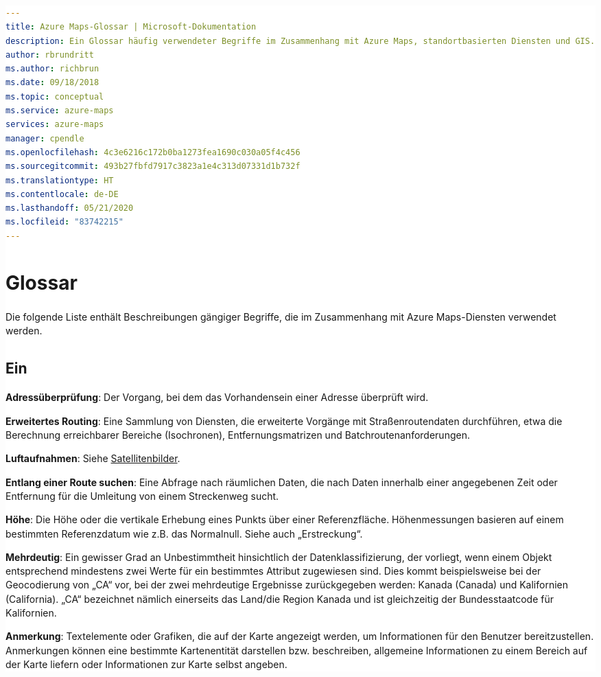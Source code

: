```yaml
---
title: Azure Maps-Glossar | Microsoft-Dokumentation
description: Ein Glossar häufig verwendeter Begriffe im Zusammenhang mit Azure Maps, standortbasierten Diensten und GIS.
author: rbrundritt
ms.author: richbrun
ms.date: 09/18/2018
ms.topic: conceptual
ms.service: azure-maps
services: azure-maps
manager: cpendle
ms.openlocfilehash: 4c3e6216c172b0ba1273fea1690c030a05f4c456
ms.sourcegitcommit: 493b27fbfd7917c3823a1e4c313d07331d1b732f
ms.translationtype: HT
ms.contentlocale: de-DE
ms.lasthandoff: 05/21/2020
ms.locfileid: "83742215"
---
```

# <a name="glossary"></a>Glossar

Die folgende Liste enthält Beschreibungen gängiger Begriffe, die im Zusammenhang mit Azure Maps-Diensten verwendet werden.

## <a name="a"></a>Ein

<a name="address-validation"></a> **Adressüberprüfung**: Der Vorgang, bei dem das Vorhandensein einer Adresse überprüft wird.

<a name="advanced-routing"></a> **Erweitertes Routing**: Eine Sammlung von Diensten, die erweiterte Vorgänge mit Straßenroutendaten durchführen, etwa die Berechnung erreichbarer Bereiche (Isochronen), Entfernungsmatrizen und Batchroutenanforderungen.

<a name="aerial-imagery"></a> **Luftaufnahmen**: Siehe [Satellitenbilder](#satellite-imagery). 

<a name="along-a-route-search"></a> **Entlang einer Route suchen**: Eine Abfrage nach räumlichen Daten, die nach Daten innerhalb einer angegebenen Zeit oder Entfernung für die Umleitung von einem Streckenweg sucht.

<a name="altitude"></a> **Höhe**: Die Höhe oder die vertikale Erhebung eines Punkts über einer Referenzfläche. Höhenmessungen basieren auf einem bestimmten Referenzdatum wie z.B. das Normalnull. Siehe auch „Erstreckung“.

<a name="ambiguous"></a> **Mehrdeutig**: Ein gewisser Grad an Unbestimmtheit hinsichtlich der Datenklassifizierung, der vorliegt, wenn einem Objekt entsprechend mindestens zwei Werte für ein bestimmtes Attribut zugewiesen sind. Dies kommt beispielsweise bei der Geocodierung von „CA“ vor, bei der zwei mehrdeutige Ergebnisse zurückgegeben werden: Kanada (Canada) und Kalifornien (California). „CA“ bezeichnet nämlich einerseits das Land/die Region Kanada und ist gleichzeitig der Bundesstaatcode für Kalifornien. 

<a name="annotation"></a> **Anmerkung**: Textelemente oder Grafiken, die auf der Karte angezeigt werden, um Informationen für den Benutzer bereitzustellen. Anmerkungen können eine bestimmte Kartenentität darstellen bzw. beschreiben, allgemeine Informationen zu einem Bereich auf der Karte liefern oder Informationen zur Karte selbst angeben.
